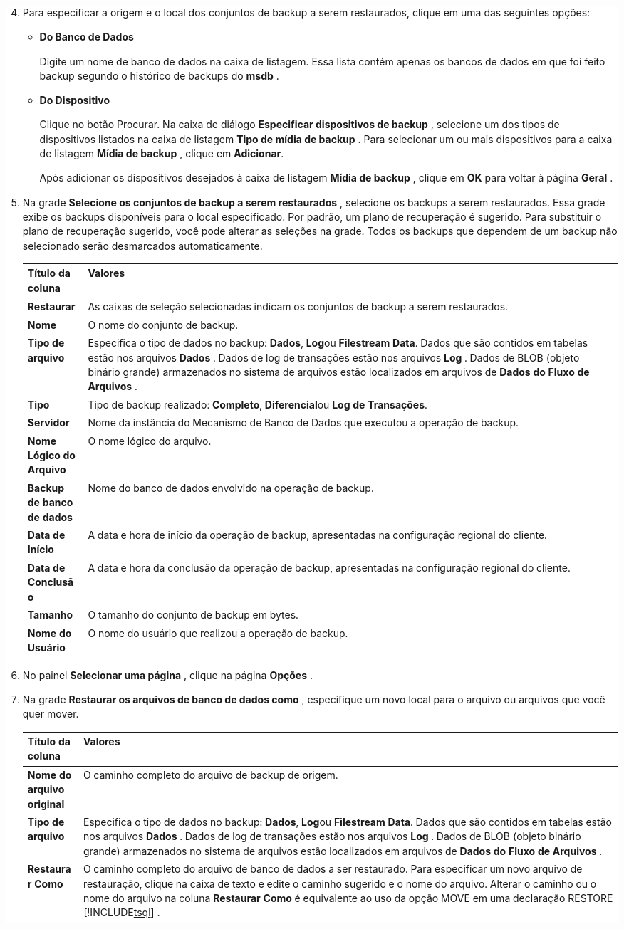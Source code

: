 4.  Para especificar a origem e o local dos conjuntos de backup a serem restaurados, clique em uma das seguintes opções:  
  
    -   **Do Banco de Dados**  
  
         Digite um nome de banco de dados na caixa de listagem. Essa lista contém apenas os bancos de dados em que foi feito backup segundo o histórico de backups do **msdb** .  
  
    -   **Do Dispositivo**  
  
         Clique no botão Procurar. Na caixa de diálogo **Especificar dispositivos de backup** , selecione um dos tipos de dispositivos listados na caixa de listagem **Tipo de mídia de backup** . Para selecionar um ou mais dispositivos para a caixa de listagem **Mídia de backup** , clique em **Adicionar**.  
  
         Após adicionar os dispositivos desejados à caixa de listagem **Mídia de backup** , clique em **OK** para voltar à página **Geral** .  
  
5.  Na grade **Selecione os conjuntos de backup a serem restaurados** , selecione os backups a serem restaurados. Essa grade exibe os backups disponíveis para o local especificado. Por padrão, um plano de recuperação é sugerido. Para substituir o plano de recuperação sugerido, você pode alterar as seleções na grade. Todos os backups que dependem de um backup não selecionado serão desmarcados automaticamente.  
  
    |Título da coluna|Valores|  
    |-----------------|------------|  
    |**Restaurar**|As caixas de seleção selecionadas indicam os conjuntos de backup a serem restaurados.|  
    |**Nome**|O nome do conjunto de backup.|  
    |**Tipo de arquivo**|Especifica o tipo de dados no backup: **Dados**, **Log**ou **Filestream Data**. Dados que são contidos em tabelas estão nos arquivos **Dados** . Dados de log de transações estão nos arquivos **Log** . Dados de BLOB (objeto binário grande) armazenados no sistema de arquivos estão localizados em arquivos de **Dados do Fluxo de Arquivos** .|  
    |**Tipo**|Tipo de backup realizado: **Completo**, **Diferencial**ou **Log de Transações**.|  
    |**Servidor**|Nome da instância do Mecanismo de Banco de Dados que executou a operação de backup.|  
    |**Nome Lógico do Arquivo**|O nome lógico do arquivo.|  
    |**Backup de banco de dados**|Nome do banco de dados envolvido na operação de backup.|  
    |**Data de Início**|A data e hora de início da operação de backup, apresentadas na configuração regional do cliente.|  
    |**Data de Conclusão**|A data e hora da conclusão da operação de backup, apresentadas na configuração regional do cliente.|  
    |**Tamanho**|O tamanho do conjunto de backup em bytes.|  
    |**Nome do Usuário**|O nome do usuário que realizou a operação de backup.|  
  
6.  No painel **Selecionar uma página** , clique na página **Opções** .  
  
7.  Na grade **Restaurar os arquivos de banco de dados como** , especifique um novo local para o arquivo ou arquivos que você quer mover.  
  
    |Título da coluna|Valores|  
    |-----------------|------------|  
    |**Nome do arquivo original**|O caminho completo do arquivo de backup de origem.|  
    |**Tipo de arquivo**|Especifica o tipo de dados no backup: **Dados**, **Log**ou **Filestream Data**. Dados que são contidos em tabelas estão nos arquivos **Dados** . Dados de log de transações estão nos arquivos **Log** . Dados de BLOB (objeto binário grande) armazenados no sistema de arquivos estão localizados em arquivos de **Dados do Fluxo de Arquivos** .|  
    |**Restaurar Como**|O caminho completo do arquivo de banco de dados a ser restaurado. Para especificar um novo arquivo de restauração, clique na caixa de texto e edite o caminho sugerido e o nome do arquivo. Alterar o caminho ou o nome do arquivo na coluna **Restaurar Como** é equivalente ao uso da opção MOVE em uma declaração RESTORE [!INCLUDE[tsql](../../includes/tsql-md.md)] .|  
  
